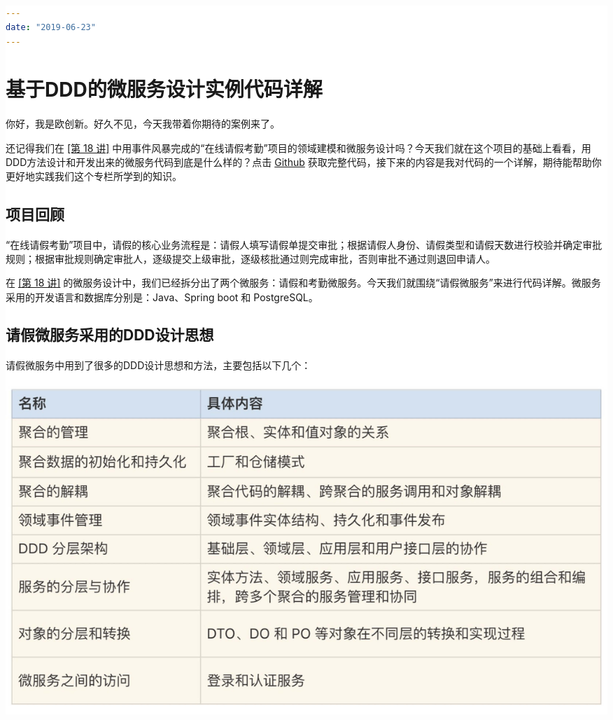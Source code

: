 ```yaml
---
date: "2019-06-23"
---  
```

      
# 基于DDD的微服务设计实例代码详解
你好，我是欧创新。好久不见，今天我带着你期待的案例来了。

还记得我们在 [\[第 18 讲\]](https://time.geekbang.org/column/article/169881) 中用事件风暴完成的“在线请假考勤”项目的领域建模和微服务设计吗？今天我们就在这个项目的基础上看看，用DDD方法设计和开发出来的微服务代码到底是什么样的？点击 [Github](https://github.com/ouchuangxin/leave-sample) 获取完整代码，接下来的内容是我对代码的一个详解，期待能帮助你更好地实践我们这个专栏所学到的知识。

## 项目回顾

“在线请假考勤”项目中，请假的核心业务流程是：请假人填写请假单提交审批；根据请假人身份、请假类型和请假天数进行校验并确定审批规则；根据审批规则确定审批人，逐级提交上级审批，逐级核批通过则完成审批，否则审批不通过则退回申请人。

在 [\[第 18 讲\]](https://time.geekbang.org/column/article/169881) 的微服务设计中，我们已经拆分出了两个微服务：请假和考勤微服务。今天我们就围绕“请假微服务”来进行代码详解。微服务采用的开发语言和数据库分别是：Java、Spring boot 和 PostgreSQL。

## 请假微服务采用的DDD设计思想

请假微服务中用到了很多的DDD设计思想和方法，主要包括以下几个：

![](./httpsstatic001geekbangorgresourceimage5f925f22ed9bb3d5b6c63f21583469399892.jpg)
